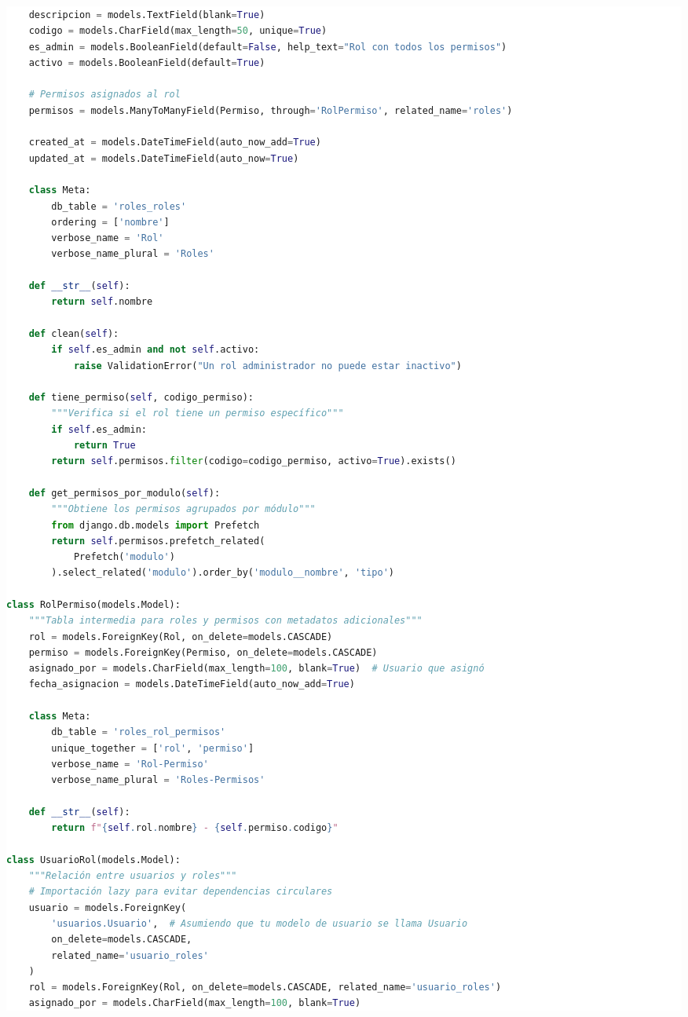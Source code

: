 ```python
    descripcion = models.TextField(blank=True)
    codigo = models.CharField(max_length=50, unique=True)
    es_admin = models.BooleanField(default=False, help_text="Rol con todos los permisos")
    activo = models.BooleanField(default=True)
    
    # Permisos asignados al rol
    permisos = models.ManyToManyField(Permiso, through='RolPermiso', related_name='roles')
    
    created_at = models.DateTimeField(auto_now_add=True)
    updated_at = models.DateTimeField(auto_now=True)
    
    class Meta:
        db_table = 'roles_roles'
        ordering = ['nombre']
        verbose_name = 'Rol'
        verbose_name_plural = 'Roles'
    
    def __str__(self):
        return self.nombre
    
    def clean(self):
        if self.es_admin and not self.activo:
            raise ValidationError("Un rol administrador no puede estar inactivo")
    
    def tiene_permiso(self, codigo_permiso):
        """Verifica si el rol tiene un permiso específico"""
        if self.es_admin:
            return True
        return self.permisos.filter(codigo=codigo_permiso, activo=True).exists()
    
    def get_permisos_por_modulo(self):
        """Obtiene los permisos agrupados por módulo"""
        from django.db.models import Prefetch
        return self.permisos.prefetch_related(
            Prefetch('modulo')
        ).select_related('modulo').order_by('modulo__nombre', 'tipo')

class RolPermiso(models.Model):
    """Tabla intermedia para roles y permisos con metadatos adicionales"""
    rol = models.ForeignKey(Rol, on_delete=models.CASCADE)
    permiso = models.ForeignKey(Permiso, on_delete=models.CASCADE)
    asignado_por = models.CharField(max_length=100, blank=True)  # Usuario que asignó
    fecha_asignacion = models.DateTimeField(auto_now_add=True)
    
    class Meta:
        db_table = 'roles_rol_permisos'
        unique_together = ['rol', 'permiso']
        verbose_name = 'Rol-Permiso'
        verbose_name_plural = 'Roles-Permisos'
    
    def __str__(self):
        return f"{self.rol.nombre} - {self.permiso.codigo}"

class UsuarioRol(models.Model):
    """Relación entre usuarios y roles"""
    # Importación lazy para evitar dependencias circulares
    usuario = models.ForeignKey(
        'usuarios.Usuario',  # Asumiendo que tu modelo de usuario se llama Usuario
        on_delete=models.CASCADE,
        related_name='usuario_roles'
    )
    rol = models.ForeignKey(Rol, on_delete=models.CASCADE, related_name='usuario_roles')
    asignado_por = models.CharField(max_length=100, blank=True)
```